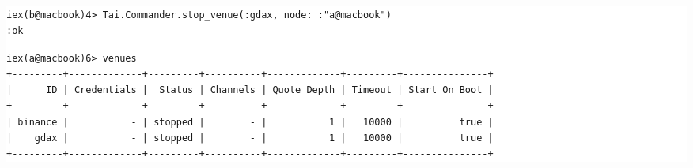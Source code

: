 ```
iex(b@macbook)4> Tai.Commander.stop_venue(:gdax, node: :"a@macbook")
:ok
```

```
iex(a@macbook)6> venues
+---------+-------------+---------+----------+-------------+---------+---------------+
|      ID | Credentials |  Status | Channels | Quote Depth | Timeout | Start On Boot |
+---------+-------------+---------+----------+-------------+---------+---------------+
| binance |           - | stopped |        - |           1 |   10000 |          true |
|    gdax |           - | stopped |        - |           1 |   10000 |          true |
+---------+-------------+---------+----------+-------------+---------+---------------+
```

